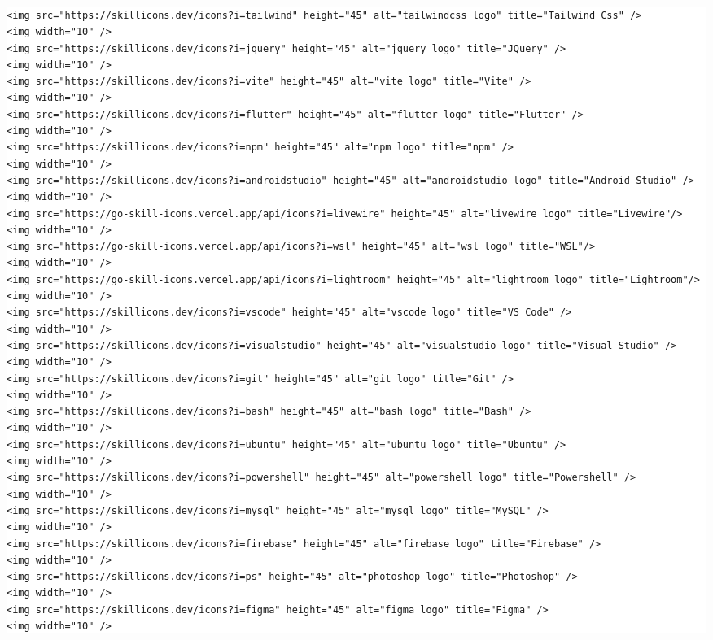     <img src="https://skillicons.dev/icons?i=tailwind" height="45" alt="tailwindcss logo" title="Tailwind Css" />
    <img width="10" />
    <img src="https://skillicons.dev/icons?i=jquery" height="45" alt="jquery logo" title="JQuery" />
    <img width="10" />
    <img src="https://skillicons.dev/icons?i=vite" height="45" alt="vite logo" title="Vite" />
    <img width="10" />
    <img src="https://skillicons.dev/icons?i=flutter" height="45" alt="flutter logo" title="Flutter" />
    <img width="10" />
    <img src="https://skillicons.dev/icons?i=npm" height="45" alt="npm logo" title="npm" />
    <img width="10" />
    <img src="https://skillicons.dev/icons?i=androidstudio" height="45" alt="androidstudio logo" title="Android Studio" />
    <img width="10" />
    <img src="https://go-skill-icons.vercel.app/api/icons?i=livewire" height="45" alt="livewire logo" title="Livewire"/>
    <img width="10" />
    <img src="https://go-skill-icons.vercel.app/api/icons?i=wsl" height="45" alt="wsl logo" title="WSL"/>
    <img width="10" />
    <img src="https://go-skill-icons.vercel.app/api/icons?i=lightroom" height="45" alt="lightroom logo" title="Lightroom"/>
    <img width="10" />
    <img src="https://skillicons.dev/icons?i=vscode" height="45" alt="vscode logo" title="VS Code" />
    <img width="10" />
    <img src="https://skillicons.dev/icons?i=visualstudio" height="45" alt="visualstudio logo" title="Visual Studio" />
    <img width="10" />
    <img src="https://skillicons.dev/icons?i=git" height="45" alt="git logo" title="Git" />
    <img width="10" />
    <img src="https://skillicons.dev/icons?i=bash" height="45" alt="bash logo" title="Bash" />
    <img width="10" />
    <img src="https://skillicons.dev/icons?i=ubuntu" height="45" alt="ubuntu logo" title="Ubuntu" />
    <img width="10" />
    <img src="https://skillicons.dev/icons?i=powershell" height="45" alt="powershell logo" title="Powershell" />
    <img width="10" />
    <img src="https://skillicons.dev/icons?i=mysql" height="45" alt="mysql logo" title="MySQL" />
    <img width="10" />
    <img src="https://skillicons.dev/icons?i=firebase" height="45" alt="firebase logo" title="Firebase" />
    <img width="10" />
    <img src="https://skillicons.dev/icons?i=ps" height="45" alt="photoshop logo" title="Photoshop" />
    <img width="10" />
    <img src="https://skillicons.dev/icons?i=figma" height="45" alt="figma logo" title="Figma" />
    <img width="10" />
</div>


